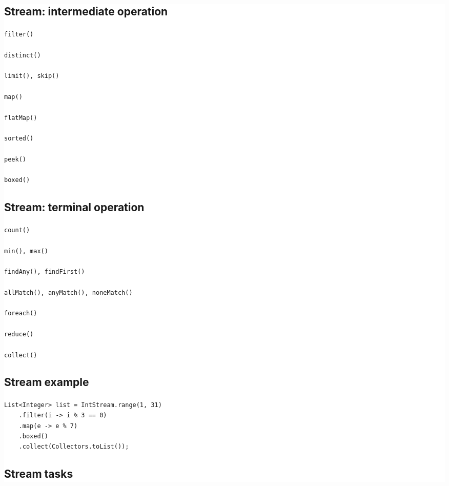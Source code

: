## Stream: intermediate operation
```
filter()

distinct()

limit(), skip()

map()

flatMap()

sorted()

peek()

boxed()

```

## Stream: terminal operation
```
count()

min(), max()

findAny(), findFirst()

allMatch(), anyMatch(), noneMatch()

foreach()

reduce()

collect()

```

## Stream example



```
List<Integer> list = IntStream.range(1, 31)
    .filter(i -> i % 3 == 0)
    .map(e -> e % 7)
    .boxed()
    .collect(Collectors.toList());
```

## Stream tasks
